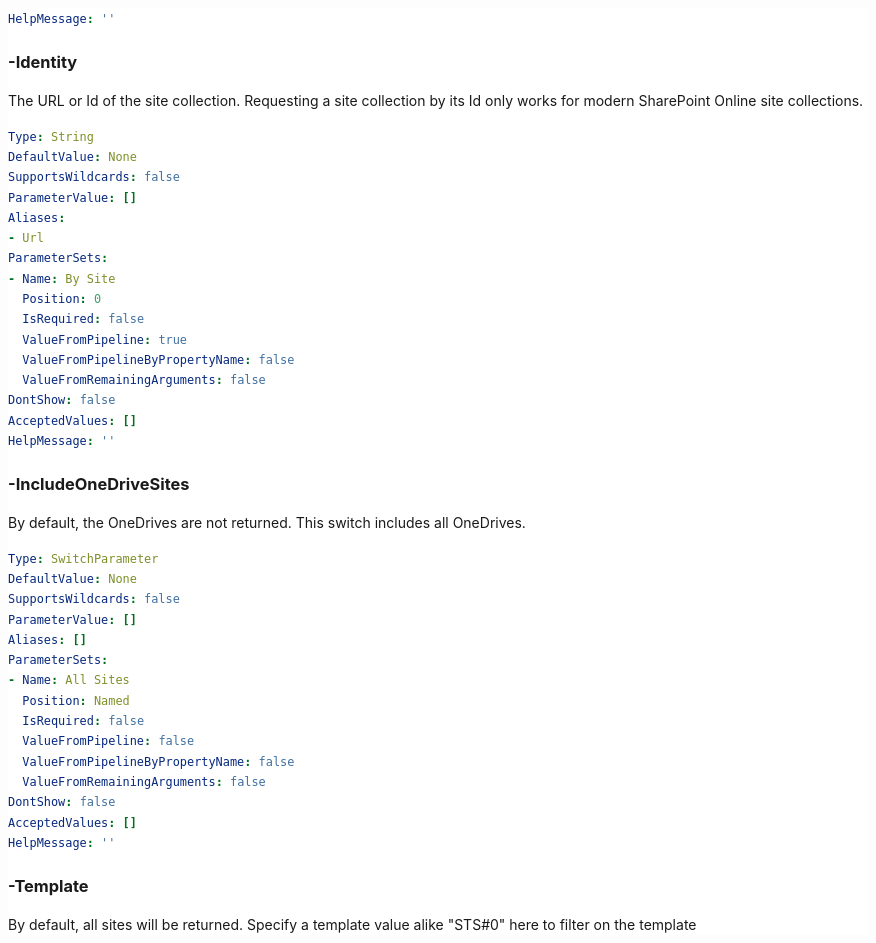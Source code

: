 ```yaml
HelpMessage: ''
```

### -Identity

The URL or Id of the site collection. Requesting a site collection by its Id only works for modern SharePoint Online site collections.

```yaml
Type: String
DefaultValue: None
SupportsWildcards: false
ParameterValue: []
Aliases:
- Url
ParameterSets:
- Name: By Site
  Position: 0
  IsRequired: false
  ValueFromPipeline: true
  ValueFromPipelineByPropertyName: false
  ValueFromRemainingArguments: false
DontShow: false
AcceptedValues: []
HelpMessage: ''
```

### -IncludeOneDriveSites

By default, the OneDrives are not returned. This switch includes all OneDrives.

```yaml
Type: SwitchParameter
DefaultValue: None
SupportsWildcards: false
ParameterValue: []
Aliases: []
ParameterSets:
- Name: All Sites
  Position: Named
  IsRequired: false
  ValueFromPipeline: false
  ValueFromPipelineByPropertyName: false
  ValueFromRemainingArguments: false
DontShow: false
AcceptedValues: []
HelpMessage: ''
```

### -Template

By default, all sites will be returned. Specify a template value alike "STS#0" here to filter on the template
